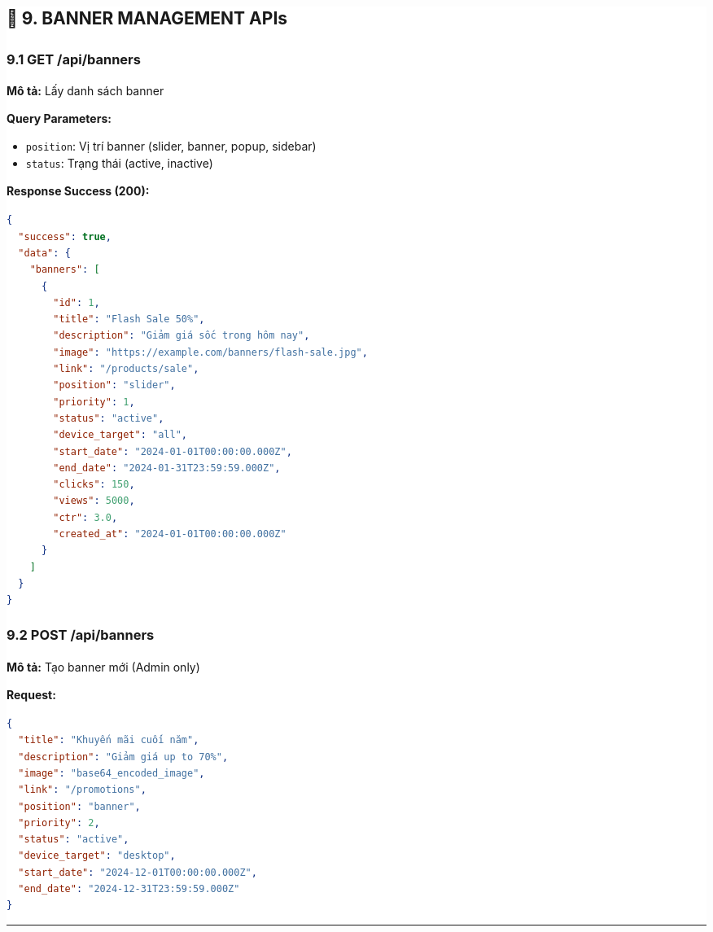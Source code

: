 
## 🎯 **9. BANNER MANAGEMENT APIs**

### **9.1 GET /api/banners**
**Mô tả:** Lấy danh sách banner

**Query Parameters:**
- `position`: Vị trí banner (slider, banner, popup, sidebar)
- `status`: Trạng thái (active, inactive)

**Response Success (200):**
```json
{
  "success": true,
  "data": {
    "banners": [
      {
        "id": 1,
        "title": "Flash Sale 50%",
        "description": "Giảm giá sốc trong hôm nay",
        "image": "https://example.com/banners/flash-sale.jpg",
        "link": "/products/sale",
        "position": "slider",
        "priority": 1,
        "status": "active",
        "device_target": "all",
        "start_date": "2024-01-01T00:00:00.000Z",
        "end_date": "2024-01-31T23:59:59.000Z",
        "clicks": 150,
        "views": 5000,
        "ctr": 3.0,
        "created_at": "2024-01-01T00:00:00.000Z"
      }
    ]
  }
}
```

### **9.2 POST /api/banners**
**Mô tả:** Tạo banner mới (Admin only)

**Request:**
```json
{
  "title": "Khuyến mãi cuối năm",
  "description": "Giảm giá up to 70%",
  "image": "base64_encoded_image",
  "link": "/promotions",
  "position": "banner",
  "priority": 2,
  "status": "active",
  "device_target": "desktop",
  "start_date": "2024-12-01T00:00:00.000Z",
  "end_date": "2024-12-31T23:59:59.000Z"
}
```

---